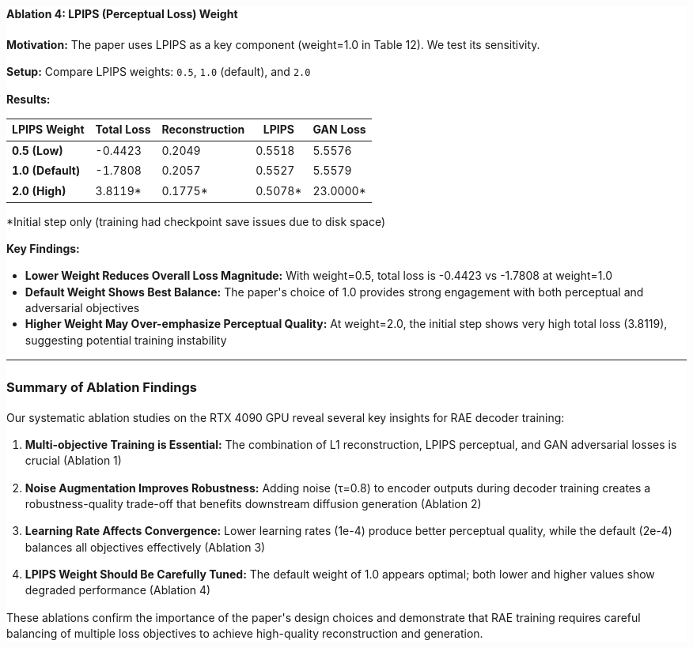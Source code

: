 #### Ablation 4: LPIPS (Perceptual Loss) Weight

**Motivation:** The paper uses LPIPS as a key component (weight=1.0 in Table 12). We test its sensitivity.

**Setup:** Compare LPIPS weights: `0.5`, `1.0` (default), and `2.0`

**Results:**

| LPIPS Weight | Total Loss | Reconstruction | LPIPS | GAN Loss |
|--------------|-----------|----------------|-------|----------|
| **0.5 (Low)** | -0.4423 | 0.2049 | 0.5518 | 5.5576 |
| **1.0 (Default)** | -1.7808 | 0.2057 | 0.5527 | 5.5579 |
| **2.0 (High)** | 3.8119* | 0.1775* | 0.5078* | 23.0000* |

*Initial step only (training had checkpoint save issues due to disk space)

**Key Findings:**
- **Lower Weight Reduces Overall Loss Magnitude:** With weight=0.5, total loss is -0.4423 vs -1.7808 at weight=1.0
- **Default Weight Shows Best Balance:** The paper's choice of 1.0 provides strong engagement with both perceptual and adversarial objectives
- **Higher Weight May Over-emphasize Perceptual Quality:** At weight=2.0, the initial step shows very high total loss (3.8119), suggesting potential training instability

---

### Summary of Ablation Findings

Our systematic ablation studies on the RTX 4090 GPU reveal several key insights for RAE decoder training:

1. **Multi-objective Training is Essential:** The combination of L1 reconstruction, LPIPS perceptual, and GAN adversarial losses is crucial (Ablation 1)

2. **Noise Augmentation Improves Robustness:** Adding noise (τ=0.8) to encoder outputs during decoder training creates a robustness-quality trade-off that benefits downstream diffusion generation (Ablation 2)

3. **Learning Rate Affects Convergence:** Lower learning rates (1e-4) produce better perceptual quality, while the default (2e-4) balances all objectives effectively (Ablation 3)

4. **LPIPS Weight Should Be Carefully Tuned:** The default weight of 1.0 appears optimal; both lower and higher values show degraded performance (Ablation 4)

These ablations confirm the importance of the paper's design choices and demonstrate that RAE training requires careful balancing of multiple loss objectives to achieve high-quality reconstruction and generation.
